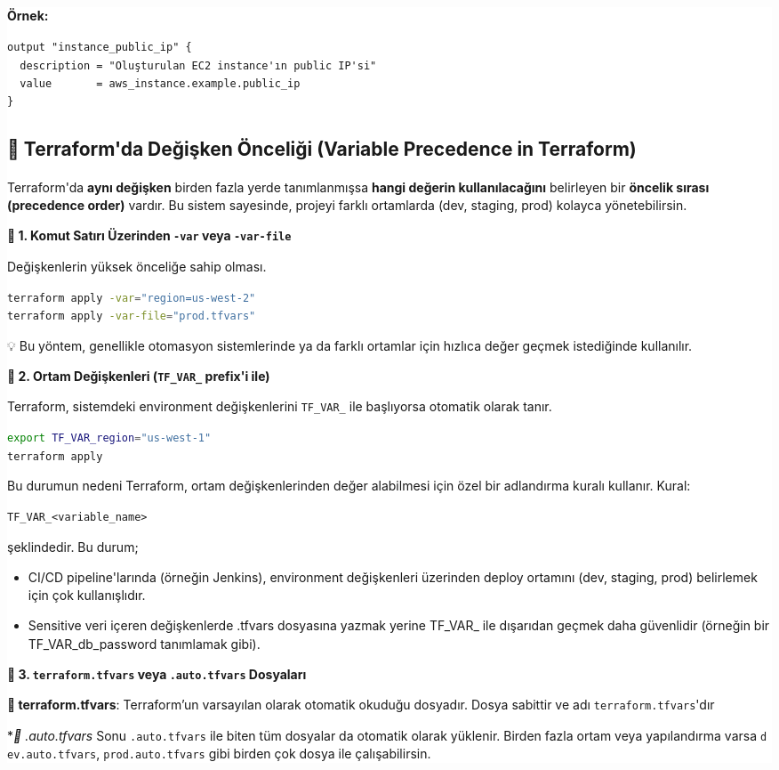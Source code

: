 **Örnek:**

```hcl
output "instance_public_ip" {
  description = "Oluşturulan EC2 instance'ın public IP'si"
  value       = aws_instance.example.public_ip
}
```

## 🧪 Terraform'da Değişken Önceliği (Variable Precedence in Terraform)


Terraform'da **aynı değişken** birden fazla yerde tanımlanmışsa **hangi değerin kullanılacağını** belirleyen bir **öncelik sırası (precedence order)** vardır. Bu sistem sayesinde, projeyi farklı ortamlarda (dev, staging, prod) kolayca yönetebilirsin.

**🥇 1. Komut Satırı Üzerinden ``-var`` veya ``-var-file``**

Değişkenlerin yüksek önceliğe sahip olması.

```bash
terraform apply -var="region=us-west-2"
terraform apply -var-file="prod.tfvars"
```
💡 Bu yöntem, genellikle otomasyon sistemlerinde ya da farklı ortamlar için hızlıca değer geçmek istediğinde kullanılır.

**🥈 2. Ortam Değişkenleri (``TF_VAR_`` prefix'i ile)**

Terraform, sistemdeki environment değişkenlerini ```TF_VAR_``` ile başlıyorsa otomatik olarak tanır.

```bash
export TF_VAR_region="us-west-1"
terraform apply
```
Bu durumun nedeni Terraform, ortam değişkenlerinden değer alabilmesi için özel bir adlandırma kuralı kullanır.
Kural:
```
TF_VAR_<variable_name>
``` 
şeklindedir. Bu durum;

* CI/CD pipeline'larında (örneğin Jenkins), environment değişkenleri üzerinden deploy ortamını (dev, staging, prod) belirlemek için çok kullanışlıdır.

* Sensitive veri içeren değişkenlerde .tfvars dosyasına yazmak yerine TF_VAR_ ile dışarıdan geçmek daha güvenlidir (örneğin bir TF_VAR_db_password tanımlamak gibi).


**🥉 3. ``terraform.tfvars`` veya ``.auto.tfvars`` Dosyaları**

**📄 terraform.tfvars**:
Terraform’un varsayılan olarak otomatik okuduğu dosyadır. Dosya sabittir ve adı ``terraform.tfvars``'dır

**📄 *.auto.tfvars**
Sonu ``.auto.tfvars`` ile biten tüm dosyalar da otomatik olarak yüklenir. Birden fazla ortam veya yapılandırma varsa ``dev.auto.tfvars``, ``prod.auto.tfvars`` gibi birden çok dosya ile çalışabilirsin.
